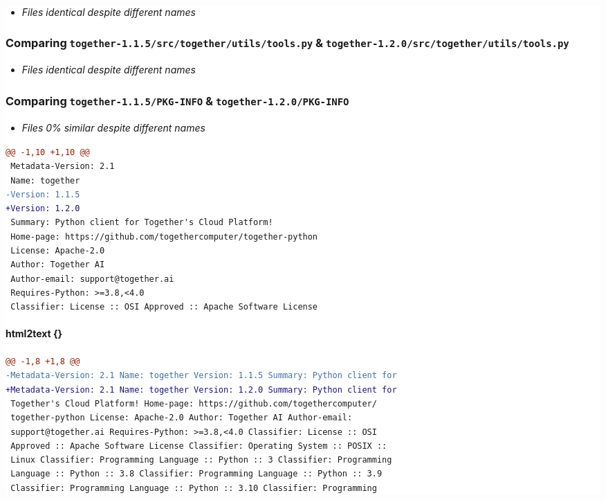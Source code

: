  * *Files identical despite different names*

### Comparing `together-1.1.5/src/together/utils/tools.py` & `together-1.2.0/src/together/utils/tools.py`

 * *Files identical despite different names*

### Comparing `together-1.1.5/PKG-INFO` & `together-1.2.0/PKG-INFO`

 * *Files 0% similar despite different names*

```diff
@@ -1,10 +1,10 @@
 Metadata-Version: 2.1
 Name: together
-Version: 1.1.5
+Version: 1.2.0
 Summary: Python client for Together's Cloud Platform!
 Home-page: https://github.com/togethercomputer/together-python
 License: Apache-2.0
 Author: Together AI
 Author-email: support@together.ai
 Requires-Python: >=3.8,<4.0
 Classifier: License :: OSI Approved :: Apache Software License
```

#### html2text {}

```diff
@@ -1,8 +1,8 @@
-Metadata-Version: 2.1 Name: together Version: 1.1.5 Summary: Python client for
+Metadata-Version: 2.1 Name: together Version: 1.2.0 Summary: Python client for
 Together's Cloud Platform! Home-page: https://github.com/togethercomputer/
 together-python License: Apache-2.0 Author: Together AI Author-email:
 support@together.ai Requires-Python: >=3.8,<4.0 Classifier: License :: OSI
 Approved :: Apache Software License Classifier: Operating System :: POSIX ::
 Linux Classifier: Programming Language :: Python :: 3 Classifier: Programming
 Language :: Python :: 3.8 Classifier: Programming Language :: Python :: 3.9
 Classifier: Programming Language :: Python :: 3.10 Classifier: Programming
```

